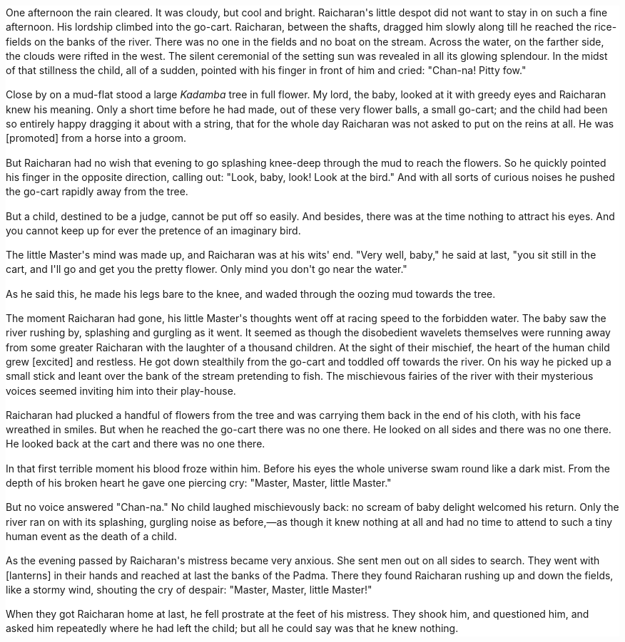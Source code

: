 One afternoon the rain cleared. It was cloudy, but cool and bright. Raicharan's little despot did not want to stay in on such a fine afternoon. His lordship climbed into the go-cart. Raicharan, between the shafts, dragged him slowly along till he reached the rice-fields on the banks of the river. There was no one in the fields and no boat on the stream. Across the water, on the farther side, the clouds were rifted in the west. The silent ceremonial of the setting sun was revealed in all its glowing splendour. In the midst of that stillness the child, all of a sudden, pointed with his finger in front of him and cried: "Chan-na! Pitty fow."

Close by on a mud-flat stood a large _Kadamba_ tree in full flower. My lord, the baby, looked at it with greedy eyes and Raicharan knew his meaning. Only a short time before he had made, out of these   very flower balls, a small go-cart; and the child had been so entirely happy dragging it about with a string, that for the whole day Raicharan was not asked to put on the reins at all. He was [promoted] from a horse into a groom.

But Raicharan had no wish that evening to go splashing knee-deep through the mud to reach the flowers. So he quickly pointed his finger in the opposite direction, calling out: "Look, baby, look! Look at the bird." And with all sorts of curious noises he pushed the go-cart rapidly away from the tree.

But a child, destined to be a judge, cannot be put off so easily. And besides, there was at the time nothing to attract his eyes. And you cannot keep up for ever the pretence of an imaginary bird.

The little Master's mind was made up, and Raicharan was at his wits' end. "Very well, baby," he said at last, "you sit still in the cart, and I'll go and get you the pretty flower. Only mind you don't go near the water."

As he said this, he made his legs bare to the knee, and waded through the oozing mud towards the tree.

The moment Raicharan had gone, his little Master's thoughts went off at racing speed to the forbidden water. The baby saw the river rushing by,   splashing and gurgling as it went. It seemed as though the disobedient wavelets themselves were running away from some greater Raicharan with the laughter of a thousand children. At the sight of their mischief, the heart of the human child grew [excited] and restless. He got down stealthily from the go-cart and toddled off towards the river. On his way he picked up a small stick and leant over the bank of the stream pretending to fish. The mischievous fairies of the river with their mysterious voices seemed inviting him into their play-house.

Raicharan had plucked a handful of flowers from the tree and was carrying them back in the end of his cloth, with his face wreathed in smiles. But when he reached the go-cart there was no one there. He looked on all sides and there was no one there. He looked back at the cart and there was no one there.

In that first terrible moment his blood froze within him. Before his eyes the whole universe swam round like a dark mist. From the depth of his broken heart he gave one piercing cry: "Master, Master, little Master."

But no voice answered "Chan-na." No child laughed mischievously back: no scream of baby delight welcomed his return. Only the river ran on with its splashing, gurgling noise as before,—as though it knew nothing at all and had no time to attend   to such a tiny human event as the death of a child.

As the evening passed by Raicharan's mistress became very anxious. She sent men out on all sides to search. They went with [lanterns] in their hands and reached at last the banks of the Padma. There they found Raicharan rushing up and down the fields, like a stormy wind, shouting the cry of despair: "Master, Master, little Master!"

When they got Raicharan home at last, he fell prostrate at the feet of his mistress. They shook him, and questioned him, and asked him repeatedly where he had left the child; but all he could say was that he knew nothing.
